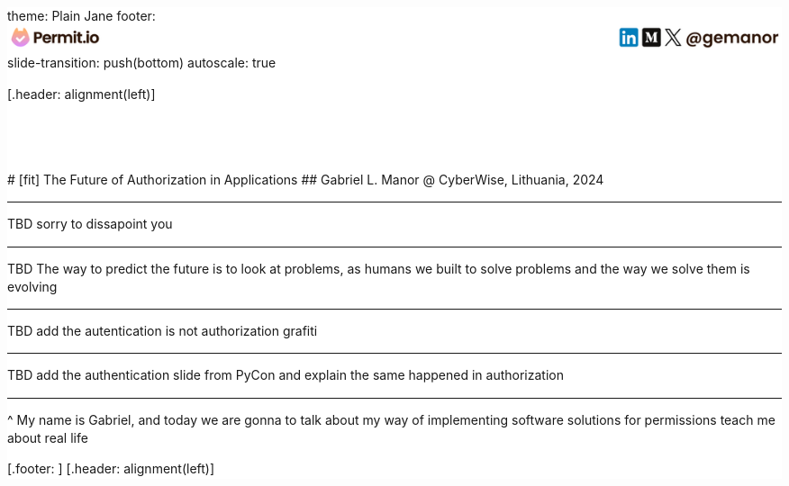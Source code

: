 theme: Plain Jane
footer: ![inline 58.5%](media/footer.png)
slide-transition: push(bottom)
autoscale: true

[.header: alignment(left)]

<br>
<br>
<br>
# [fit] The Future of Authorization in Applications
## Gabriel L. Manor @ CyberWise, Lithuania, 2024

---

TBD sorry to dissapoint you

---

TBD The way to predict the future is to look at problems, as humans we built to solve problems and the way we solve them is evolving

---

TBD add the autentication is not authorization grafiti

---

TBD add the authentication slide from PyCon and explain the same happened in authorization

---

^ My name is Gabriel, and today we are gonna to talk about my way of implementing software solutions for permissions teach me about real life

[.footer: ]
[.header: alignment(left)]